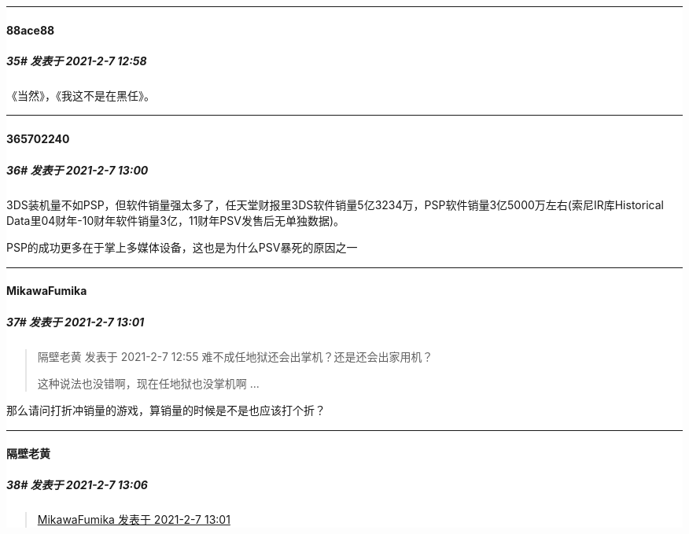 





*****

####  88ace88  
##### 35#       发表于 2021-2-7 12:58




《当然》，《我这不是在黑任》。







*****

####  365702240  
##### 36#       发表于 2021-2-7 13:00




3DS装机量不如PSP，但软件销量强太多了，任天堂财报里3DS软件销量5亿3234万，PSP软件销量3亿5000万左右(索尼IR库Historical Data里04财年-10财年软件销量3亿，11财年PSV发售后无单独数据)。


PSP的成功更多在于掌上多媒体设备，这也是为什么PSV暴死的原因之一







*****

####  MikawaFumika  
##### 37#       发表于 2021-2-7 13:01



<blockquote>隔壁老黄 发表于 2021-2-7 12:55
难不成任地狱还会出掌机？还是还会出家用机？


这种说法也没错啊，现在任地狱也没掌机啊 ...</blockquote>
那么请问打折冲销量的游戏，算销量的时候是不是也应该打个折？







*****

####  隔壁老黄  
##### 38#       发表于 2021-2-7 13:06



<blockquote><a href="httphttps://bbs.saraba1st.com/2b/forum.php?mod=redirect&amp;goto=findpost&amp;pid=50265108&amp;ptid=1986666" target="_blank">MikawaFumika 发表于 2021-2-7 13:01</a>
